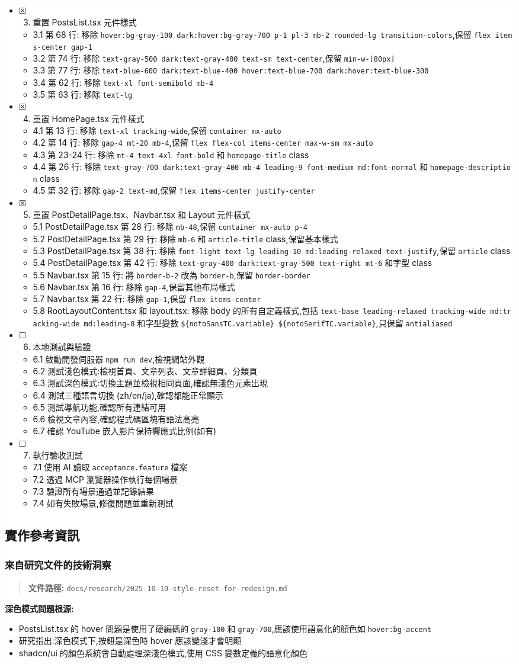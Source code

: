 - [x] 3. 重置 PostsList.tsx 元件樣式
  - 3.1 第 68 行: 移除 `hover:bg-gray-100 dark:hover:bg-gray-700 p-1 pl-3 mb-2 rounded-lg transition-colors`,保留 `flex items-center gap-1`
  - 3.2 第 74 行: 移除 `text-gray-500 dark:text-gray-400 text-sm text-center`,保留 `min-w-[80px]`
  - 3.3 第 77 行: 移除 `text-blue-600 dark:text-blue-400 hover:text-blue-700 dark:hover:text-blue-300`
  - 3.4 第 62 行: 移除 `text-xl font-semibold mb-4`
  - 3.5 第 63 行: 移除 `text-lg`

- [x] 4. 重置 HomePage.tsx 元件樣式
  - 4.1 第 13 行: 移除 `text-xl tracking-wide`,保留 `container mx-auto`
  - 4.2 第 14 行: 移除 `gap-4 mt-20 mb-4`,保留 `flex flex-col items-center max-w-sm mx-auto`
  - 4.3 第 23-24 行: 移除 `mt-4 text-4xl font-bold` 和 `homepage-title` class
  - 4.4 第 26 行: 移除 `text-gray-700 dark:text-gray-400 mb-4 leading-9 font-medium md:font-normal` 和 `homepage-description` class
  - 4.5 第 32 行: 移除 `gap-2 text-md`,保留 `flex items-center justify-center`

- [x] 5. 重置 PostDetailPage.tsx、Navbar.tsx 和 Layout 元件樣式
  - 5.1 PostDetailPage.tsx 第 28 行: 移除 `mb-48`,保留 `container mx-auto p-4`
  - 5.2 PostDetailPage.tsx 第 29 行: 移除 `mb-6` 和 `article-title` class,保留基本樣式
  - 5.3 PostDetailPage.tsx 第 38 行: 移除 `font-light text-lg leading-10 md:leading-relaxed text-justify`,保留 `article` class
  - 5.4 PostDetailPage.tsx 第 42 行: 移除 `text-gray-400 dark:text-gray-500 text-right mt-6` 和字型 class
  - 5.5 Navbar.tsx 第 15 行: 將 `border-b-2` 改為 `border-b`,保留 `border-border`
  - 5.6 Navbar.tsx 第 16 行: 移除 `gap-4`,保留其他布局樣式
  - 5.7 Navbar.tsx 第 22 行: 移除 `gap-1`,保留 `flex items-center`
  - 5.8 RootLayoutContent.tsx 和 layout.tsx: 移除 body 的所有自定義樣式,包括 `text-base leading-relaxed tracking-wide md:tracking-wide md:leading-8` 和字型變數 `${notoSansTC.variable} ${notoSerifTC.variable}`,只保留 `antialiased`

- [ ] 6. 本地測試與驗證
  - 6.1 啟動開發伺服器 `npm run dev`,檢視網站外觀
  - 6.2 測試淺色模式:檢視首頁、文章列表、文章詳細頁、分類頁
  - 6.3 測試深色模式:切換主題並檢視相同頁面,確認無淺色元素出現
  - 6.4 測試三種語言切換 (zh/en/ja),確認都能正常顯示
  - 6.5 測試導航功能,確認所有連結可用
  - 6.6 檢視文章內容,確認程式碼區塊有語法高亮
  - 6.7 確認 YouTube 嵌入影片保持響應式比例(如有)

- [ ] 7. 執行驗收測試
  - 7.1 使用 AI 讀取 `acceptance.feature` 檔案
  - 7.2 透過 MCP 瀏覽器操作執行每個場景
  - 7.3 驗證所有場景通過並記錄結果
  - 7.4 如有失敗場景,修復問題並重新測試

## 實作參考資訊

### 來自研究文件的技術洞察
> **文件路徑:** `docs/research/2025-10-10-style-reset-for-redesign.md`

**深色模式問題根源:**
- PostsList.tsx 的 hover 問題是使用了硬編碼的 `gray-100` 和 `gray-700`,應該使用語意化的顏色如 `hover:bg-accent`
- 研究指出:深色模式下,按鈕是深色時 hover 應該變淺才會明顯
- shadcn/ui 的顏色系統會自動處理深淺色模式,使用 CSS 變數定義的語意化顏色
